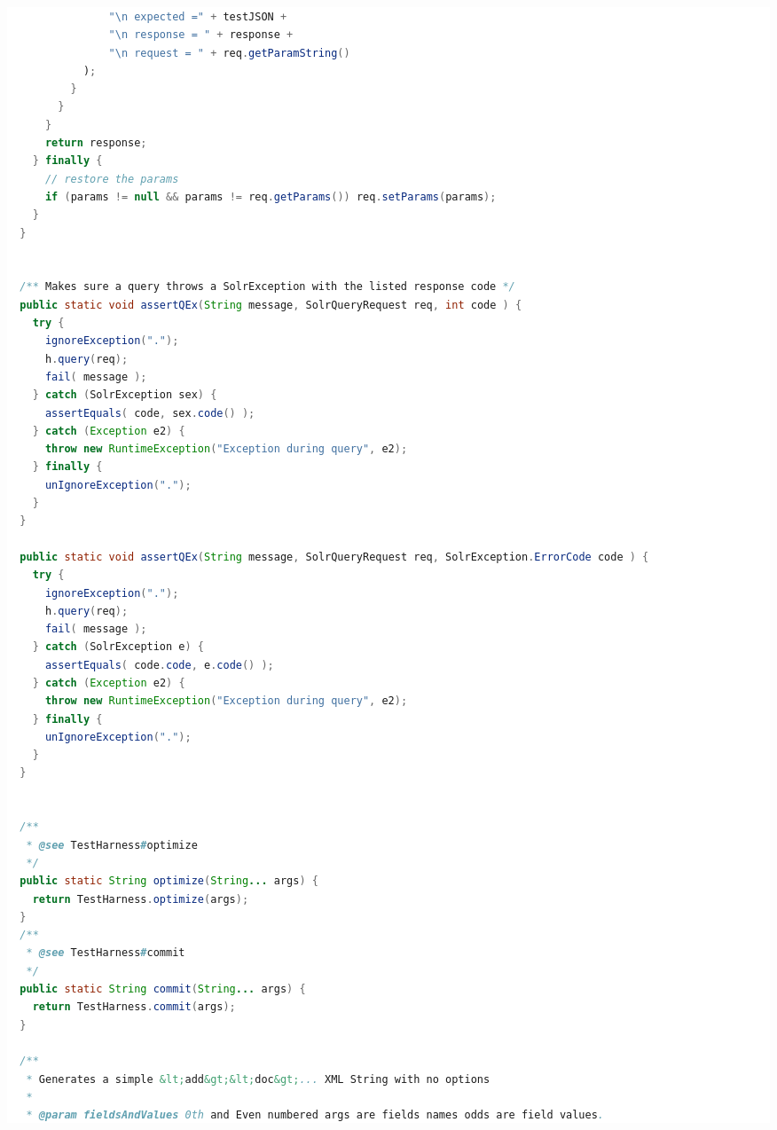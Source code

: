 ```java
                "\n expected =" + testJSON +
                "\n response = " + response +
                "\n request = " + req.getParamString()
            );
          }
        }
      }
      return response;
    } finally {
      // restore the params
      if (params != null && params != req.getParams()) req.setParams(params);
    }
  }  


  /** Makes sure a query throws a SolrException with the listed response code */
  public static void assertQEx(String message, SolrQueryRequest req, int code ) {
    try {
      ignoreException(".");
      h.query(req);
      fail( message );
    } catch (SolrException sex) {
      assertEquals( code, sex.code() );
    } catch (Exception e2) {
      throw new RuntimeException("Exception during query", e2);
    } finally {
      unIgnoreException(".");
    }
  }

  public static void assertQEx(String message, SolrQueryRequest req, SolrException.ErrorCode code ) {
    try {
      ignoreException(".");
      h.query(req);
      fail( message );
    } catch (SolrException e) {
      assertEquals( code.code, e.code() );
    } catch (Exception e2) {
      throw new RuntimeException("Exception during query", e2);
    } finally {
      unIgnoreException(".");
    }
  }


  /**
   * @see TestHarness#optimize
   */
  public static String optimize(String... args) {
    return TestHarness.optimize(args);
  }
  /**
   * @see TestHarness#commit
   */
  public static String commit(String... args) {
    return TestHarness.commit(args);
  }

  /**
   * Generates a simple &lt;add&gt;&lt;doc&gt;... XML String with no options
   *
   * @param fieldsAndValues 0th and Even numbered args are fields names odds are field values.
```